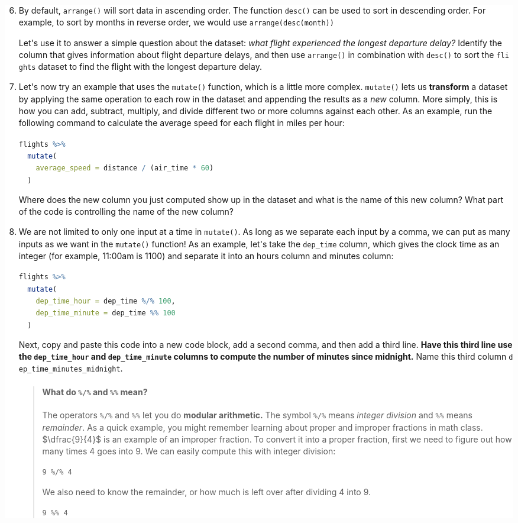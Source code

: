 6.  By default, `arrange()` will sort data in ascending order.
    The function `desc()` can be used to sort in descending order.
    For example, to sort by months in reverse order, we would use `arrange(desc(month))`
    
    Let's use it to answer a simple question about the dataset: *what flight experienced the longest departure delay?*
    Identify the column that gives information about flight departure delays, and then use `arrange()` in combination with `desc()` to sort the `flights` dataset to find the flight with the longest departure delay.

7.  Let's now try an example that uses the `mutate()` function, which is a little more complex.
    `mutate()` lets us **transform** a dataset by applying the same operation to each row in the dataset and appending the results as a *new* column.
    More simply, this is how you can add, subtract, multiply, and divide different two or more columns against each other.
    As an example, run the following command to calculate the average speed for each flight in miles per hour:

    ```r
    flights %>%
      mutate(
        average_speed = distance / (air_time * 60)
      )
    ```

    Where does the new column you just computed show up in the dataset and what is the name of this new column?
    What part of the code is controlling the name of the new column?

8.  We are not limited to only one input at a time in `mutate()`.
    As long as we separate each input by a comma, we can put as many inputs as we want in the `mutate()` function!
    As an example, let's take the `dep_time` column, which gives the clock time as an integer (for example, 11:00am is 1100) and separate it into an hours column and minutes column:

    ```r
    flights %>%
      mutate(
        dep_time_hour = dep_time %/% 100,
        dep_time_minute = dep_time %% 100
      )
    ```

    Next, copy and paste this code into a new code block, add a second comma, and then add a third line.
    **Have this third line use the `dep_time_hour` and `dep_time_minute` columns to compute the number of minutes since midnight.**
    Name this third column `dep_time_minutes_midnight`.

    > #### What do `%/%` and `%%` mean?
    >
    > The operators `%/%` and `%%` let you do **modular arithmetic.**
    > The symbol `%/%` means *integer division* and `%%` means *remainder*.
    > As a quick example, you might remember learning about proper and improper fractions in math class.
    $\dfrac{9}{4}$ is an example of an improper fraction.
    > To convert it into a proper fraction, first we need to figure out how many times 4 goes into 9.
    > We can easily compute this with integer division:
    >
    > ```{r integer-division-example, comment = "#"}
    > 9 %/% 4
    > ```
    >
    > We also need to know the remainder, or how much is left  over after dividing 4 into 9.
    >
    > ```{r remainder-example, comment = "#"}
    > 9 %% 4
